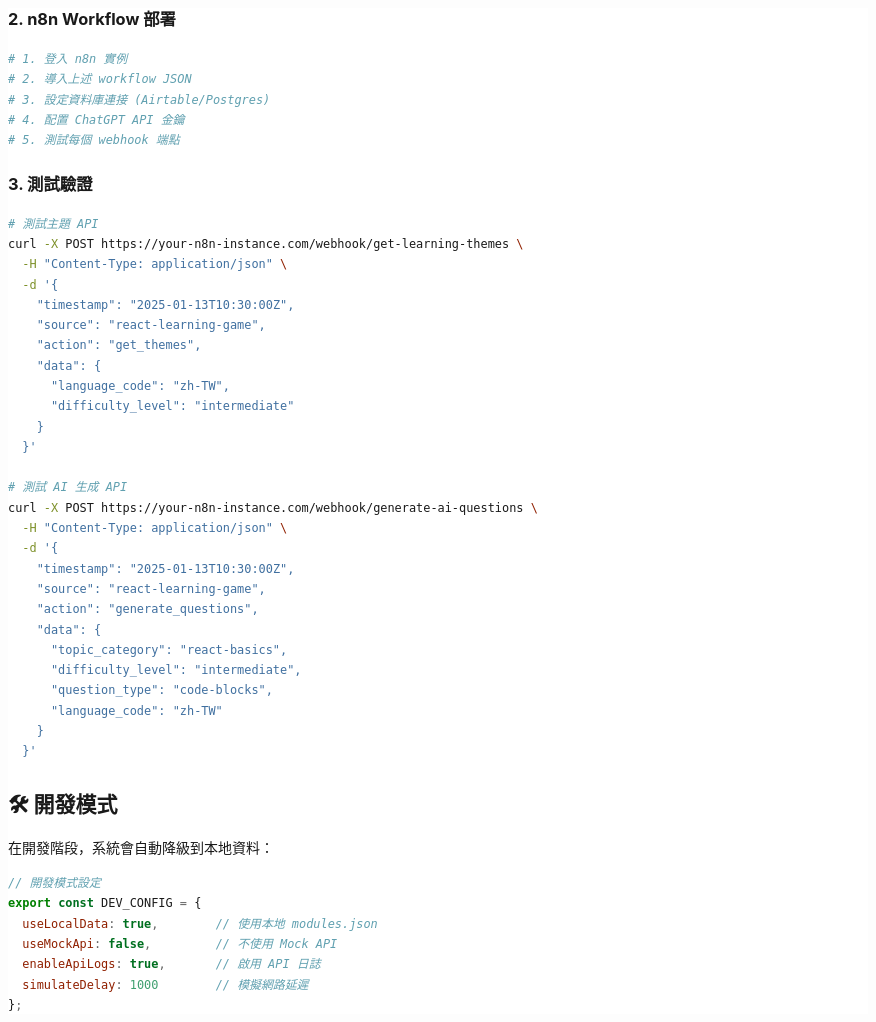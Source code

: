 ### 2. n8n Workflow 部署
```bash
# 1. 登入 n8n 實例
# 2. 導入上述 workflow JSON
# 3. 設定資料庫連接 (Airtable/Postgres)
# 4. 配置 ChatGPT API 金鑰
# 5. 測試每個 webhook 端點
```

### 3. 測試驗證
```bash
# 測試主題 API
curl -X POST https://your-n8n-instance.com/webhook/get-learning-themes \
  -H "Content-Type: application/json" \
  -d '{
    "timestamp": "2025-01-13T10:30:00Z",
    "source": "react-learning-game",
    "action": "get_themes",
    "data": {
      "language_code": "zh-TW",
      "difficulty_level": "intermediate"
    }
  }'

# 測試 AI 生成 API  
curl -X POST https://your-n8n-instance.com/webhook/generate-ai-questions \
  -H "Content-Type: application/json" \
  -d '{
    "timestamp": "2025-01-13T10:30:00Z", 
    "source": "react-learning-game",
    "action": "generate_questions",
    "data": {
      "topic_category": "react-basics",
      "difficulty_level": "intermediate",
      "question_type": "code-blocks",
      "language_code": "zh-TW"
    }
  }'
```

## 🛠️ 開發模式

在開發階段，系統會自動降級到本地資料：

```javascript
// 開發模式設定
export const DEV_CONFIG = {
  useLocalData: true,        // 使用本地 modules.json
  useMockApi: false,         // 不使用 Mock API
  enableApiLogs: true,       // 啟用 API 日誌
  simulateDelay: 1000        // 模擬網路延遲
};
```
